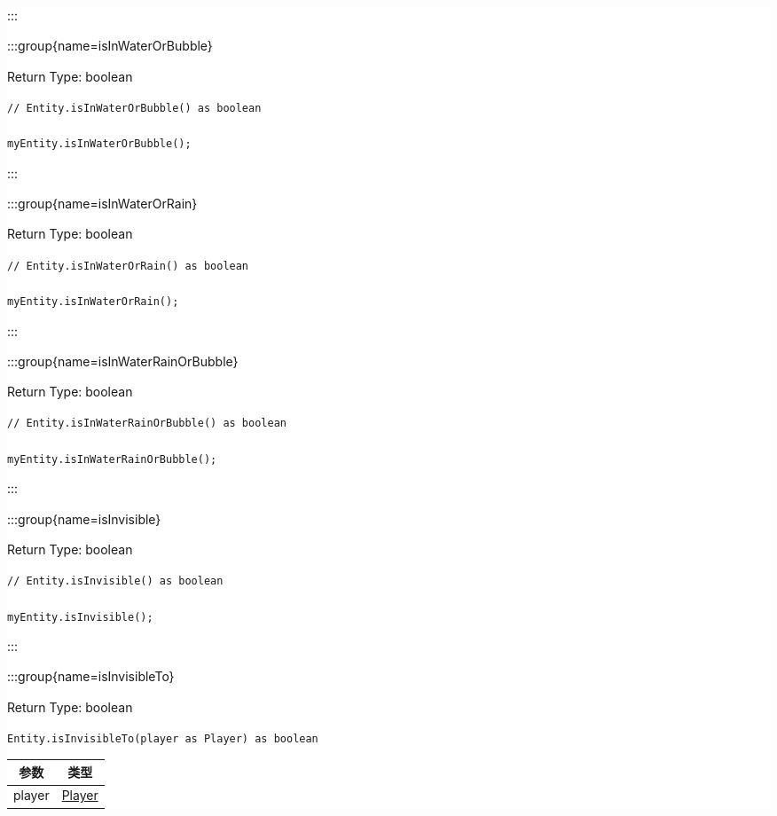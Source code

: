 :::

:::group{name=isInWaterOrBubble}

Return Type: boolean

```zenscript
// Entity.isInWaterOrBubble() as boolean

myEntity.isInWaterOrBubble();
```

:::

:::group{name=isInWaterOrRain}

Return Type: boolean

```zenscript
// Entity.isInWaterOrRain() as boolean

myEntity.isInWaterOrRain();
```

:::

:::group{name=isInWaterRainOrBubble}

Return Type: boolean

```zenscript
// Entity.isInWaterRainOrBubble() as boolean

myEntity.isInWaterRainOrBubble();
```

:::

:::group{name=isInvisible}

Return Type: boolean

```zenscript
// Entity.isInvisible() as boolean

myEntity.isInvisible();
```

:::

:::group{name=isInvisibleTo}

Return Type: boolean

```zenscript
Entity.isInvisibleTo(player as Player) as boolean
```

| 参数     | 类型                                               |
| ------ | ------------------------------------------------ |
| player | [Player](/vanilla/api/entity/type/player/Player) |
